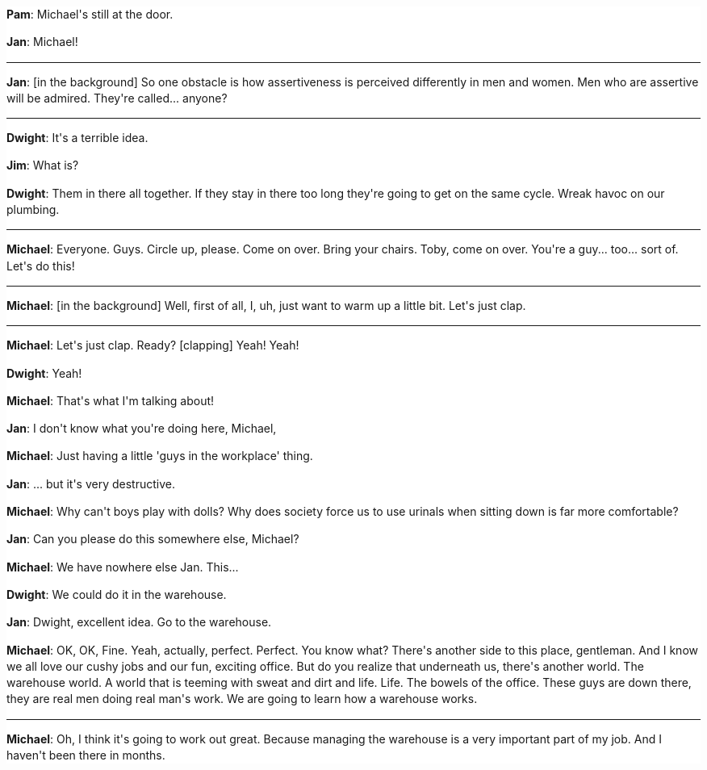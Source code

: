 **Pam**: Michael's still at the door.  
  
**Jan**: Michael!  

* * *

**Jan**: \[in the background\] So one obstacle is how assertiveness is perceived differently in men and women. Men who are assertive will be admired. They're called... anyone?  

* * *

**Dwight**: It's a terrible idea.  
  
**Jim**: What is?  
  
**Dwight**: Them in there all together. If they stay in there too long they're going to get on the same cycle. Wreak havoc on our plumbing.  

* * *

**Michael**: Everyone. Guys. Circle up, please. Come on over. Bring your chairs. Toby, come on over. You're a guy... too... sort of. Let's do this!  

* * *

**Michael**: \[in the background\] Well, first of all, I, uh, just want to warm up a little bit. Let's just clap.  

* * *

**Michael**: Let's just clap. Ready? \[clapping\] Yeah! Yeah!  
  
**Dwight**: Yeah!  
  
**Michael**: That's what I'm talking about!  
  
**Jan**: I don't know what you're doing here, Michael,  
  
**Michael**: Just having a little 'guys in the workplace' thing.  
  
**Jan**: ... but it's very destructive.  
  
**Michael**: Why can't boys play with dolls? Why does society force us to use urinals when sitting down is far more comfortable?  
  
**Jan**: Can you please do this somewhere else, Michael?  
  
**Michael**: We have nowhere else Jan. This...  
  
**Dwight**: We could do it in the warehouse.  
  
**Jan**: Dwight, excellent idea. Go to the warehouse.  
  
**Michael**: OK, OK, Fine. Yeah, actually, perfect. Perfect. You know what? There's another side to this place, gentleman. And I know we all love our cushy jobs and our fun, exciting office. But do you realize that underneath us, there's another world. The warehouse world. A world that is teeming with sweat and dirt and life. Life. The bowels of the office. These guys are down there, they are real men doing real man's work. We are going to learn how a warehouse works.  

* * *

**Michael**: Oh, I think it's going to work out great. Because managing the warehouse is a very important part of my job. And I haven't been there in months.  
